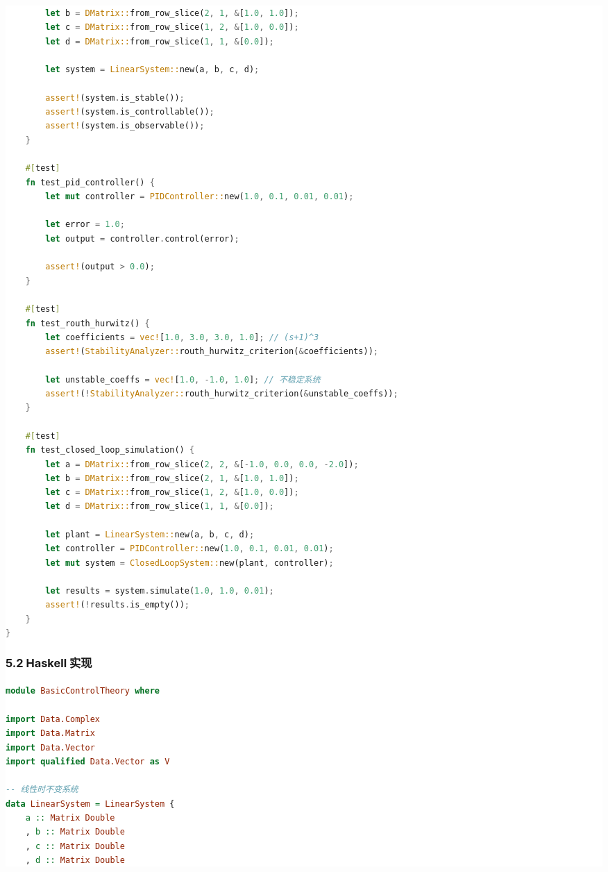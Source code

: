 ```rust
        let b = DMatrix::from_row_slice(2, 1, &[1.0, 1.0]);
        let c = DMatrix::from_row_slice(1, 2, &[1.0, 0.0]);
        let d = DMatrix::from_row_slice(1, 1, &[0.0]);
        
        let system = LinearSystem::new(a, b, c, d);
        
        assert!(system.is_stable());
        assert!(system.is_controllable());
        assert!(system.is_observable());
    }
    
    #[test]
    fn test_pid_controller() {
        let mut controller = PIDController::new(1.0, 0.1, 0.01, 0.01);
        
        let error = 1.0;
        let output = controller.control(error);
        
        assert!(output > 0.0);
    }
    
    #[test]
    fn test_routh_hurwitz() {
        let coefficients = vec![1.0, 3.0, 3.0, 1.0]; // (s+1)^3
        assert!(StabilityAnalyzer::routh_hurwitz_criterion(&coefficients));
        
        let unstable_coeffs = vec![1.0, -1.0, 1.0]; // 不稳定系统
        assert!(!StabilityAnalyzer::routh_hurwitz_criterion(&unstable_coeffs));
    }
    
    #[test]
    fn test_closed_loop_simulation() {
        let a = DMatrix::from_row_slice(2, 2, &[-1.0, 0.0, 0.0, -2.0]);
        let b = DMatrix::from_row_slice(2, 1, &[1.0, 1.0]);
        let c = DMatrix::from_row_slice(1, 2, &[1.0, 0.0]);
        let d = DMatrix::from_row_slice(1, 1, &[0.0]);
        
        let plant = LinearSystem::new(a, b, c, d);
        let controller = PIDController::new(1.0, 0.1, 0.01, 0.01);
        let mut system = ClosedLoopSystem::new(plant, controller);
        
        let results = system.simulate(1.0, 1.0, 0.01);
        assert!(!results.is_empty());
    }
}
```

### 5.2 Haskell 实现

```haskell
module BasicControlTheory where

import Data.Complex
import Data.Matrix
import Data.Vector
import qualified Data.Vector as V

-- 线性时不变系统
data LinearSystem = LinearSystem {
    a :: Matrix Double
    , b :: Matrix Double
    , c :: Matrix Double
    , d :: Matrix Double
```